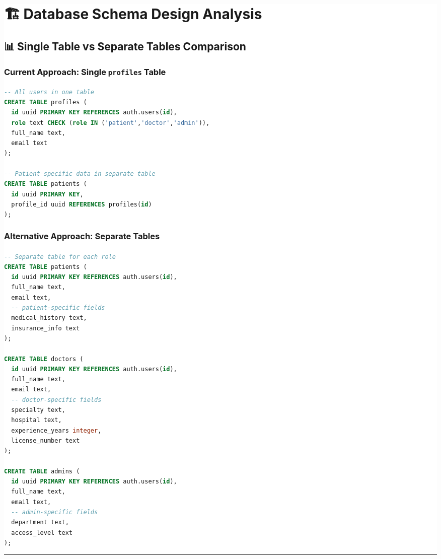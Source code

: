 # 🏗️ Database Schema Design Analysis

## 📊 **Single Table vs Separate Tables Comparison**

### **Current Approach: Single `profiles` Table**
```sql
-- All users in one table
CREATE TABLE profiles (
  id uuid PRIMARY KEY REFERENCES auth.users(id),
  role text CHECK (role IN ('patient','doctor','admin')),
  full_name text,
  email text
);

-- Patient-specific data in separate table
CREATE TABLE patients (
  id uuid PRIMARY KEY,
  profile_id uuid REFERENCES profiles(id)
);
```

### **Alternative Approach: Separate Tables**
```sql
-- Separate table for each role
CREATE TABLE patients (
  id uuid PRIMARY KEY REFERENCES auth.users(id),
  full_name text,
  email text,
  -- patient-specific fields
  medical_history text,
  insurance_info text
);

CREATE TABLE doctors (
  id uuid PRIMARY KEY REFERENCES auth.users(id),
  full_name text,
  email text,
  -- doctor-specific fields
  specialty text,
  hospital text,
  experience_years integer,
  license_number text
);

CREATE TABLE admins (
  id uuid PRIMARY KEY REFERENCES auth.users(id),
  full_name text,
  email text,
  -- admin-specific fields
  department text,
  access_level text
);
```

---